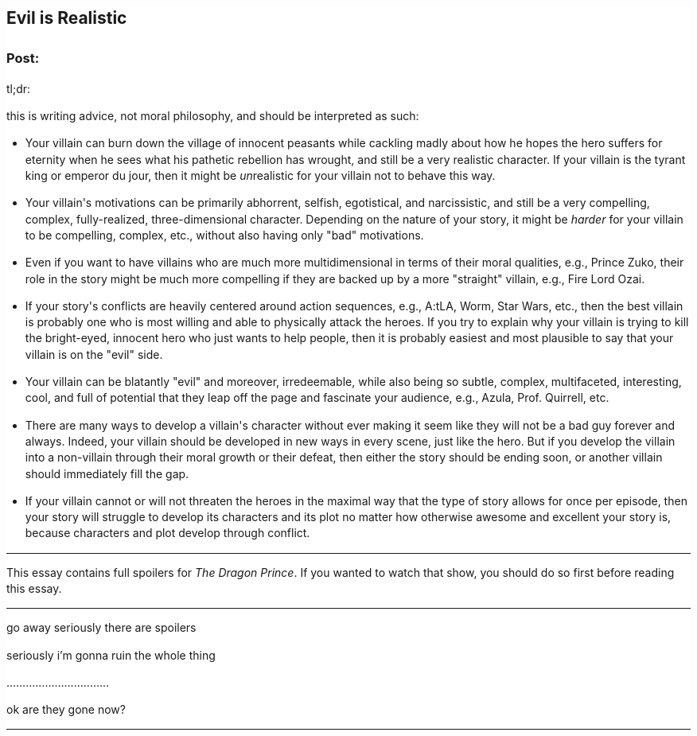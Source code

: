 ## Evil is Realistic

### Post:

tl;dr: 

this is writing advice, not moral philosophy, and should be interpreted as such:

- Your villain can burn down the village of innocent peasants while cackling madly about how he hopes the hero suffers for eternity when he sees what his pathetic rebellion has wrought, and still be a very realistic character. If your villain is the tyrant king or emperor du jour, then it might be *un*realistic for your villain not to behave this way.

- Your villain's motivations can be primarily abhorrent, selfish, egotistical, and narcissistic, and still be a very compelling, complex, fully-realized, three-dimensional character. Depending on the nature of your story, it might be *harder* for your villain to be compelling, complex, etc., without also having only "bad" motivations.

- Even if you want to have villains who are much more multidimensional in terms of their moral qualities, e.g., Prince Zuko, their role in the story might be much more compelling if they are backed up by a more "straight" villain, e.g., Fire Lord Ozai.

- If your story's conflicts are heavily centered around action sequences, e.g., A:tLA, Worm, Star Wars, etc., then the best villain is probably one who is most willing and able to physically attack the heroes. If you try to explain why your villain is trying to kill the bright-eyed, innocent hero who just wants to help people, then it is probably easiest and most plausible to say that your villain is on the "evil" side.

- Your villain can be blatantly "evil" and moreover, irredeemable, while also being so subtle, complex, multifaceted, interesting, cool, and full of potential that they leap off the page and fascinate your audience, e.g., Azula, Prof. Quirrell, etc. 

- There are many ways to develop a villain's character without ever making it seem like they will not be a bad guy forever and always. Indeed, your villain should be developed in new ways in every scene, just like the hero. But if you develop the villain into a non-villain through their moral growth or their defeat, then either the story should be ending soon, or another villain should immediately fill the gap.

- If your villain cannot or will not threaten the heroes in the maximal way that the type of story allows for once per episode, then your story will struggle to develop its characters and its plot no matter how otherwise awesome and excellent your story is, because characters and plot develop through conflict.

---

This essay contains full spoilers for *The Dragon Prince*. If you wanted to watch that show, you should do so first before reading this essay.

---

go away seriously there are spoilers

seriously i’m gonna ruin the whole thing

…………………………..

ok are they gone now?

---